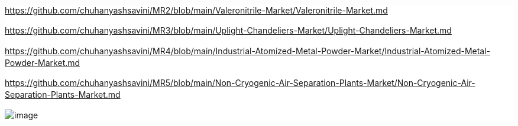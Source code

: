 https://github.com/chuhanyashsavini/MR2/blob/main/Valeronitrile-Market/Valeronitrile-Market.md</a></p><p><a href="https://github.com/chuhanyashsavini/MR3/blob/main/Uplight-Chandeliers-Market/Uplight-Chandeliers-Market.md">https://github.com/chuhanyashsavini/MR3/blob/main/Uplight-Chandeliers-Market/Uplight-Chandeliers-Market.md</a></p><p><a href="https://github.com/chuhanyashsavini/MR4/blob/main/Industrial-Atomized-Metal-Powder-Market/Industrial-Atomized-Metal-Powder-Market.md">https://github.com/chuhanyashsavini/MR4/blob/main/Industrial-Atomized-Metal-Powder-Market/Industrial-Atomized-Metal-Powder-Market.md</a></p><p><a href="https://github.com/chuhanyashsavini/MR5/blob/main/Non-Cryogenic-Air-Separation-Plants-Market/Non-Cryogenic-Air-Separation-Plants-Market.md">https://github.com/chuhanyashsavini/MR5/blob/main/Non-Cryogenic-Air-Separation-Plants-Market/Non-Cryogenic-Air-Separation-Plants-Market.md</a></p>
![image](https://github.com/user-attachments/assets/d561d588-261e-4238-bc18-7e2611fa6dc4)
